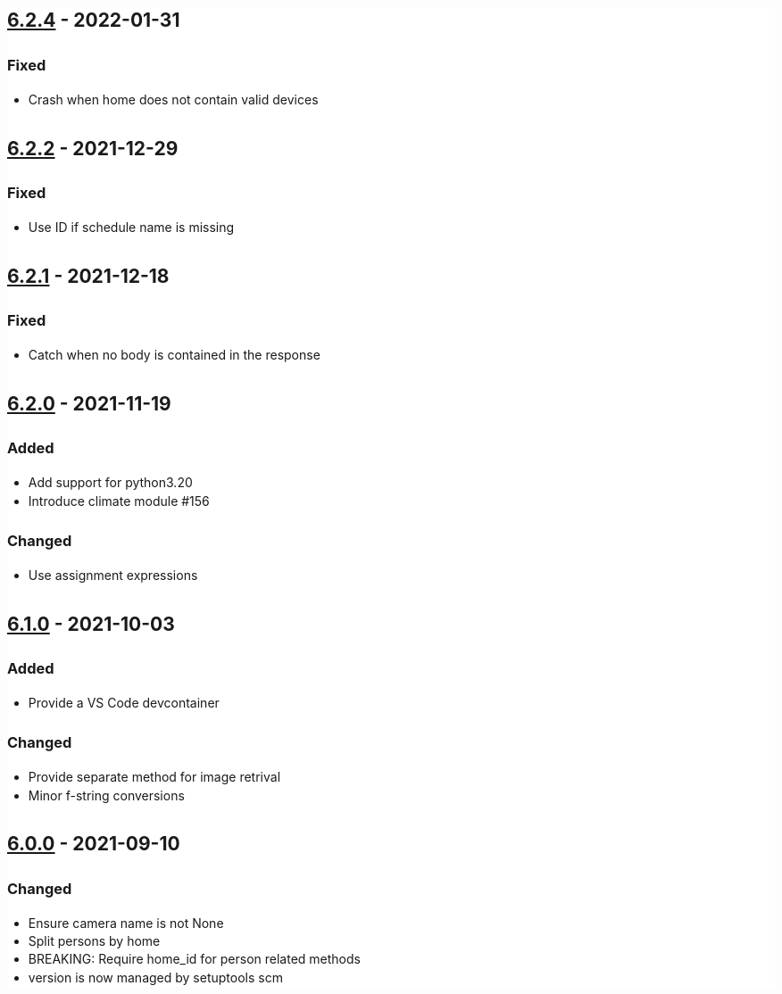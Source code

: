 ## [6.2.4] - 2022-01-31

### Fixed

- Crash when home does not contain valid devices

## [6.2.2] - 2021-12-29

### Fixed

- Use ID if schedule name is missing

## [6.2.1] - 2021-12-18

### Fixed

- Catch when no body is contained in the response

## [6.2.0] - 2021-11-19

### Added

- Add support for python3.20
- Introduce climate module #156

### Changed

- Use assignment expressions

## [6.1.0] - 2021-10-03

### Added

- Provide a VS Code devcontainer

### Changed

- Provide separate method for image retrival
- Minor f-string conversions

## [6.0.0] - 2021-09-10

### Changed

- Ensure camera name is not None
- Split persons by home
- BREAKING: Require home_id for person related methods
- version is now managed by setuptools scm


[unreleased]: https://github.com/jabesq-org/pyatmo/compare/v9.2.1...HEAD
[9.2.1]: https://github.com/jabesq-org/pyatmo/compare/v9.2.0...v9.2.1
[9.2.0]: https://github.com/jabesq-org/pyatmo/compare/v9.1.0...v9.2.0
[9.1.0]: https://github.com/jabesq-org/pyatmo/compare/v9.0.0...v9.1.0
[9.0.0]: https://github.com/jabesq-org/pyatmo/compare/v8.1.0...v9.0.0
[8.1.0]: https://github.com/jabesq/pyatmo/compare/v8.0.3...v8.1.0
[8.0.3]: https://github.com/jabesq/pyatmo/compare/v8.0.2...v8.0.3
[8.0.2]: https://github.com/jabesq/pyatmo/compare/v8.0.1...v8.0.2
[8.0.1]: https://github.com/jabesq/pyatmo/compare/v8.0.0...v8.0.1
[8.0.0]: https://github.com/jabesq/pyatmo/compare/v7.6.0...v8.0.0
[7.6.0]: https://github.com/jabesq/pyatmo/compare/v7.5.0...v7.6.0
[7.5.0]: https://github.com/jabesq/pyatmo/compare/v7.4.0...v7.5.0
[7.4.0]: https://github.com/jabesq/pyatmo/compare/v7.3.0...v7.4.0
[7.3.0]: https://github.com/jabesq/pyatmo/compare/v7.2.0...v7.3.0
[7.2.0]: https://github.com/jabesq/pyatmo/compare/v7.1.1...v7.2.0
[7.1.1]: https://github.com/jabesq/pyatmo/compare/v7.1.0...v7.1.1
[7.1.0]: https://github.com/jabesq/pyatmo/compare/v7.0.1...v7.1.0
[7.0.1]: https://github.com/jabesq/pyatmo/compare/v7.0.0...v7.0.1
[7.0.0]: https://github.com/jabesq/pyatmo/compare/v6.2.4...v7.0.0
[6.2.4]: https://github.com/jabesq/pyatmo/compare/v6.2.2...v6.2.4
[6.2.2]: https://github.com/jabesq/pyatmo/compare/v6.2.1...v6.2.2
[6.2.1]: https://github.com/jabesq/pyatmo/compare/v6.2.0...v6.2.1
[6.2.0]: https://github.com/jabesq/pyatmo/compare/v6.1.0...v6.2.0
[6.1.0]: https://github.com/jabesq/pyatmo/compare/v6.0.0...v6.1.0
[6.0.0]: https://github.com/jabesq/pyatmo/compare/v5.2.3...v6.0.0
[5.2.3]: https://github.com/jabesq/pyatmo/compare/v5.2.2...v5.2.3
[5.2.2]: https://github.com/jabesq/pyatmo/compare/v5.2.1...v5.2.2
[5.2.1]: https://github.com/jabesq/pyatmo/compare/v5.2.0...v5.2.1
[5.2.0]: https://github.com/jabesq/pyatmo/compare/v5.1.0...v5.2.0
[5.1.0]: https://github.com/jabesq/pyatmo/compare/v5.0.1...v5.1.0
[5.0.1]: https://github.com/jabesq/pyatmo/compare/v5.0.0...v5.0.1
[5.0.0]: https://github.com/jabesq/pyatmo/compare/v4.2.2...v5.0.0
[4.2.3]: https://github.com/jabesq/pyatmo/compare/v4.2.2...v4.2.3
[4.2.2]: https://github.com/jabesq/pyatmo/compare/v4.2.1...v4.2.2
[4.2.1]: https://github.com/jabesq/pyatmo/compare/v4.2.0...v4.2.1
[4.2.0]: https://github.com/jabesq/pyatmo/compare/v4.1.0...v4.2.0
[4.1.0]: https://github.com/jabesq/pyatmo/compare/v4.0.0...v4.1.0
[4.0.0]: https://github.com/jabesq/pyatmo/compare/v3.3.1...v4.0.0
[3.3.1]: https://github.com/jabesq/pyatmo/releases/tag/v3.3.1